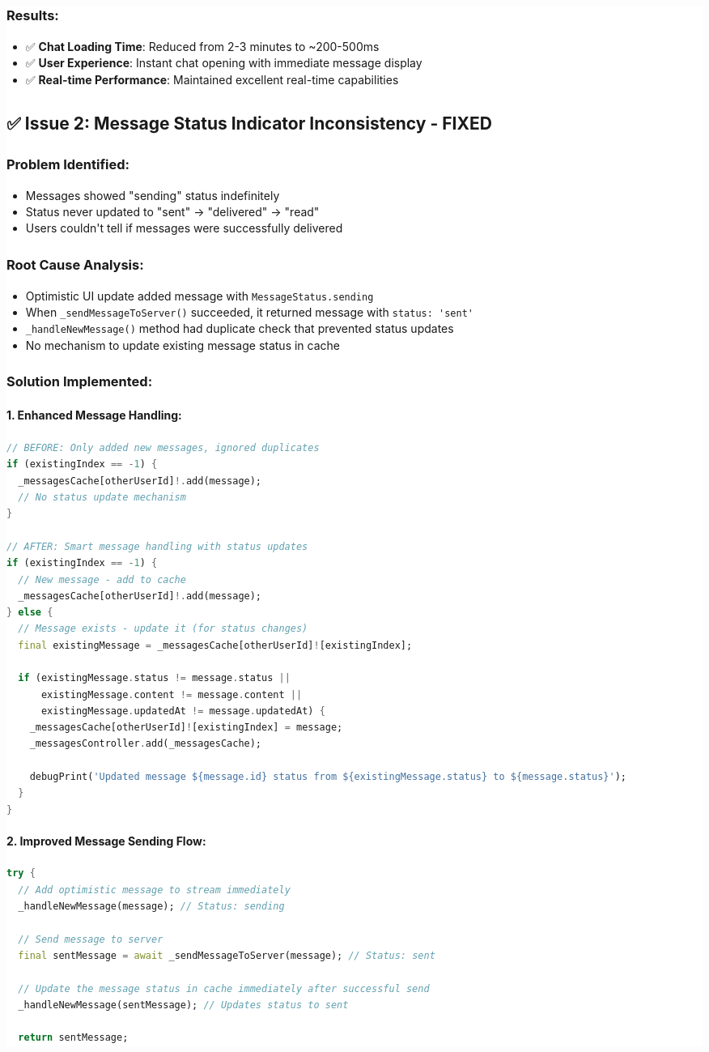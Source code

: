 ### **Results**:
- ✅ **Chat Loading Time**: Reduced from 2-3 minutes to ~200-500ms
- ✅ **User Experience**: Instant chat opening with immediate message display
- ✅ **Real-time Performance**: Maintained excellent real-time capabilities

## ✅ **Issue 2: Message Status Indicator Inconsistency - FIXED**

### **Problem Identified**:
- Messages showed "sending" status indefinitely
- Status never updated to "sent" → "delivered" → "read"
- Users couldn't tell if messages were successfully delivered

### **Root Cause Analysis**:
- Optimistic UI update added message with `MessageStatus.sending`
- When `_sendMessageToServer()` succeeded, it returned message with `status: 'sent'`
- `_handleNewMessage()` method had duplicate check that prevented status updates
- No mechanism to update existing message status in cache

### **Solution Implemented**:

#### **1. Enhanced Message Handling**:
```dart
// BEFORE: Only added new messages, ignored duplicates
if (existingIndex == -1) {
  _messagesCache[otherUserId]!.add(message);
  // No status update mechanism
}

// AFTER: Smart message handling with status updates
if (existingIndex == -1) {
  // New message - add to cache
  _messagesCache[otherUserId]!.add(message);
} else {
  // Message exists - update it (for status changes)
  final existingMessage = _messagesCache[otherUserId]![existingIndex];
  
  if (existingMessage.status != message.status ||
      existingMessage.content != message.content ||
      existingMessage.updatedAt != message.updatedAt) {
    _messagesCache[otherUserId]![existingIndex] = message;
    _messagesController.add(_messagesCache);
    
    debugPrint('Updated message ${message.id} status from ${existingMessage.status} to ${message.status}');
  }
}
```

#### **2. Improved Message Sending Flow**:
```dart
try {
  // Add optimistic message to stream immediately
  _handleNewMessage(message); // Status: sending

  // Send message to server
  final sentMessage = await _sendMessageToServer(message); // Status: sent

  // Update the message status in cache immediately after successful send
  _handleNewMessage(sentMessage); // Updates status to sent
  
  return sentMessage;
```
